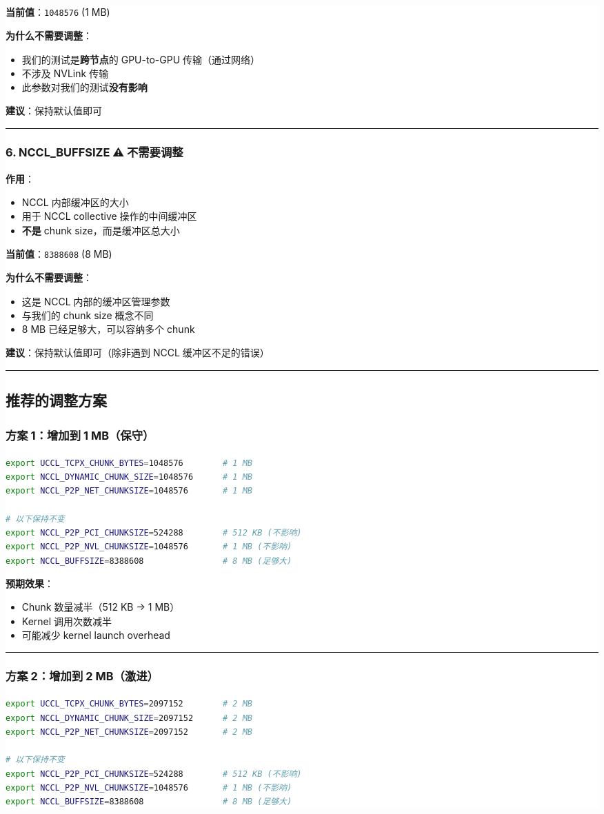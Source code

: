 **当前值**：`1048576` (1 MB)

**为什么不需要调整**：
- 我们的测试是**跨节点**的 GPU-to-GPU 传输（通过网络）
- 不涉及 NVLink 传输
- 此参数对我们的测试**没有影响**

**建议**：保持默认值即可

---

### 6. NCCL_BUFFSIZE ⚠️ **不需要调整**

**作用**：
- NCCL 内部缓冲区的大小
- 用于 NCCL collective 操作的中间缓冲区
- **不是** chunk size，而是缓冲区总大小

**当前值**：`8388608` (8 MB)

**为什么不需要调整**：
- 这是 NCCL 内部的缓冲区管理参数
- 与我们的 chunk size 概念不同
- 8 MB 已经足够大，可以容纳多个 chunk

**建议**：保持默认值即可（除非遇到 NCCL 缓冲区不足的错误）

---

## 推荐的调整方案

### 方案 1：增加到 1 MB（保守）

```bash
export UCCL_TCPX_CHUNK_BYTES=1048576        # 1 MB
export NCCL_DYNAMIC_CHUNK_SIZE=1048576      # 1 MB
export NCCL_P2P_NET_CHUNKSIZE=1048576       # 1 MB

# 以下保持不变
export NCCL_P2P_PCI_CHUNKSIZE=524288        # 512 KB (不影响)
export NCCL_P2P_NVL_CHUNKSIZE=1048576       # 1 MB (不影响)
export NCCL_BUFFSIZE=8388608                # 8 MB (足够大)
```

**预期效果**：
- Chunk 数量减半（512 KB → 1 MB）
- Kernel 调用次数减半
- 可能减少 kernel launch overhead

---

### 方案 2：增加到 2 MB（激进）

```bash
export UCCL_TCPX_CHUNK_BYTES=2097152        # 2 MB
export NCCL_DYNAMIC_CHUNK_SIZE=2097152      # 2 MB
export NCCL_P2P_NET_CHUNKSIZE=2097152       # 2 MB

# 以下保持不变
export NCCL_P2P_PCI_CHUNKSIZE=524288        # 512 KB (不影响)
export NCCL_P2P_NVL_CHUNKSIZE=1048576       # 1 MB (不影响)
export NCCL_BUFFSIZE=8388608                # 8 MB (足够大)
```
